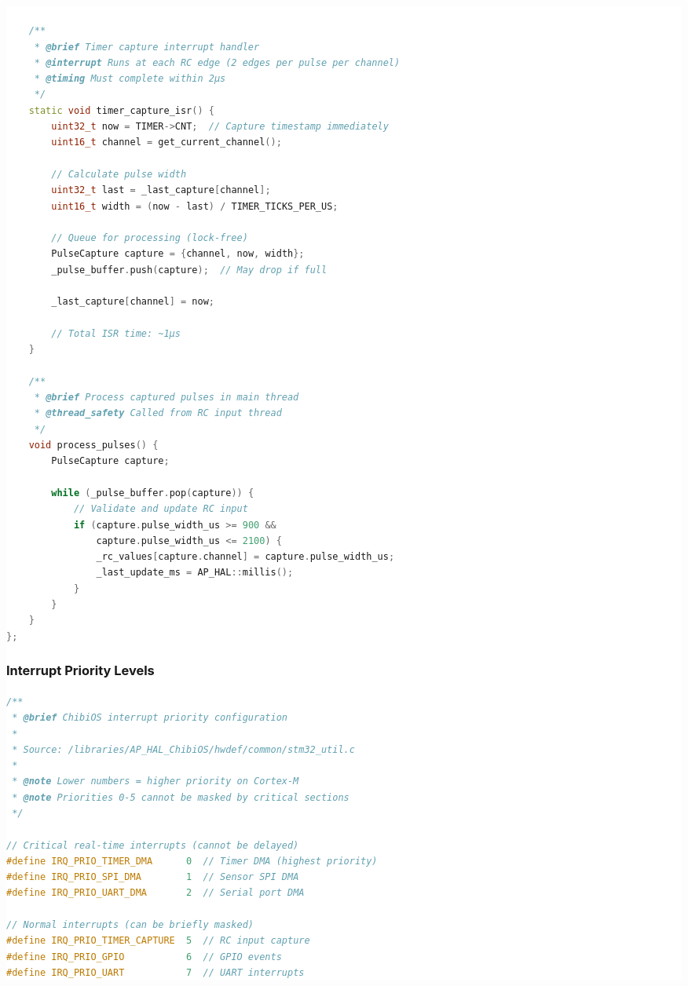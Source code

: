 ```cpp
    
    /**
     * @brief Timer capture interrupt handler
     * @interrupt Runs at each RC edge (2 edges per pulse per channel)
     * @timing Must complete within 2µs
     */
    static void timer_capture_isr() {
        uint32_t now = TIMER->CNT;  // Capture timestamp immediately
        uint16_t channel = get_current_channel();
        
        // Calculate pulse width
        uint32_t last = _last_capture[channel];
        uint16_t width = (now - last) / TIMER_TICKS_PER_US;
        
        // Queue for processing (lock-free)
        PulseCapture capture = {channel, now, width};
        _pulse_buffer.push(capture);  // May drop if full
        
        _last_capture[channel] = now;
        
        // Total ISR time: ~1µs
    }
    
    /**
     * @brief Process captured pulses in main thread
     * @thread_safety Called from RC input thread
     */
    void process_pulses() {
        PulseCapture capture;
        
        while (_pulse_buffer.pop(capture)) {
            // Validate and update RC input
            if (capture.pulse_width_us >= 900 && 
                capture.pulse_width_us <= 2100) {
                _rc_values[capture.channel] = capture.pulse_width_us;
                _last_update_ms = AP_HAL::millis();
            }
        }
    }
};
```

### Interrupt Priority Levels

```cpp
/**
 * @brief ChibiOS interrupt priority configuration
 * 
 * Source: /libraries/AP_HAL_ChibiOS/hwdef/common/stm32_util.c
 * 
 * @note Lower numbers = higher priority on Cortex-M
 * @note Priorities 0-5 cannot be masked by critical sections
 */

// Critical real-time interrupts (cannot be delayed)
#define IRQ_PRIO_TIMER_DMA      0  // Timer DMA (highest priority)
#define IRQ_PRIO_SPI_DMA        1  // Sensor SPI DMA
#define IRQ_PRIO_UART_DMA       2  // Serial port DMA

// Normal interrupts (can be briefly masked)
#define IRQ_PRIO_TIMER_CAPTURE  5  // RC input capture
#define IRQ_PRIO_GPIO           6  // GPIO events
#define IRQ_PRIO_UART           7  // UART interrupts
```